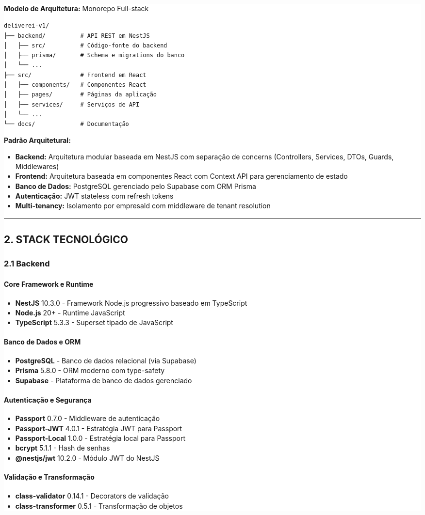 **Modelo de Arquitetura:** Monorepo Full-stack

```
deliverei-v1/
├── backend/          # API REST em NestJS
│   ├── src/          # Código-fonte do backend
│   ├── prisma/       # Schema e migrations do banco
│   └── ...
├── src/              # Frontend em React
│   ├── components/   # Componentes React
│   ├── pages/        # Páginas da aplicação
│   ├── services/     # Serviços de API
│   └── ...
└── docs/             # Documentação
```

**Padrão Arquitetural:**
- **Backend:** Arquitetura modular baseada em NestJS com separação de concerns (Controllers, Services, DTOs, Guards, Middlewares)
- **Frontend:** Arquitetura baseada em componentes React com Context API para gerenciamento de estado
- **Banco de Dados:** PostgreSQL gerenciado pelo Supabase com ORM Prisma
- **Autenticação:** JWT stateless com refresh tokens
- **Multi-tenancy:** Isolamento por empresaId com middleware de tenant resolution

---

## 2. STACK TECNOLÓGICO

### 2.1 Backend

#### Core Framework e Runtime
- **NestJS** 10.3.0 - Framework Node.js progressivo baseado em TypeScript
- **Node.js** 20+ - Runtime JavaScript
- **TypeScript** 5.3.3 - Superset tipado de JavaScript

#### Banco de Dados e ORM
- **PostgreSQL** - Banco de dados relacional (via Supabase)
- **Prisma** 5.8.0 - ORM moderno com type-safety
- **Supabase** - Plataforma de banco de dados gerenciado

#### Autenticação e Segurança
- **Passport** 0.7.0 - Middleware de autenticação
- **Passport-JWT** 4.0.1 - Estratégia JWT para Passport
- **Passport-Local** 1.0.0 - Estratégia local para Passport
- **bcrypt** 5.1.1 - Hash de senhas
- **@nestjs/jwt** 10.2.0 - Módulo JWT do NestJS

#### Validação e Transformação
- **class-validator** 0.14.1 - Decorators de validação
- **class-transformer** 0.5.1 - Transformação de objetos
